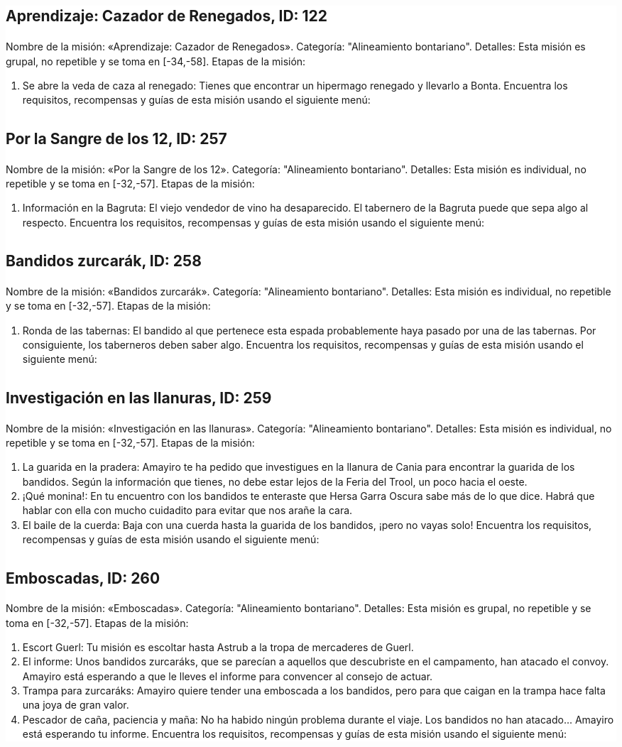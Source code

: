 ## Aprendizaje: Cazador de Renegados, ID: 122
Nombre de la misión: «Aprendizaje: Cazador de Renegados».
Categoría: "Alineamiento bontariano".
Detalles: Esta misión es grupal, no repetible y se toma en [-34,-58].
Etapas de la misión:
1. Se abre la veda de caza al renegado: Tienes que encontrar un hipermago renegado y llevarlo a Bonta.
Encuentra los requisitos, recompensas y guías de esta misión usando el siguiente menú:
<component type={122_QUEST_MENU}>

## Por la Sangre de los 12, ID: 257
Nombre de la misión: «Por la Sangre de los 12».
Categoría: "Alineamiento bontariano".
Detalles: Esta misión es individual, no repetible y se toma en [-32,-57].
Etapas de la misión:
1. Información en la Bagruta: El viejo vendedor de vino ha desaparecido. El tabernero de la Bagruta puede que sepa algo al respecto.
Encuentra los requisitos, recompensas y guías de esta misión usando el siguiente menú:
<component type={257_QUEST_MENU}>

## Bandidos zurcarák, ID: 258
Nombre de la misión: «Bandidos zurcarák».
Categoría: "Alineamiento bontariano".
Detalles: Esta misión es individual, no repetible y se toma en [-32,-57].
Etapas de la misión:
1. Ronda de las tabernas: El bandido al que pertenece esta espada probablemente haya pasado por una de las tabernas. Por consiguiente, los taberneros deben saber algo.
Encuentra los requisitos, recompensas y guías de esta misión usando el siguiente menú:
<component type={258_QUEST_MENU}>

## Investigación en las llanuras, ID: 259
Nombre de la misión: «Investigación en las llanuras».
Categoría: "Alineamiento bontariano".
Detalles: Esta misión es individual, no repetible y se toma en [-32,-57].
Etapas de la misión:
1. La guarida en la pradera: Amayiro te ha pedido que investigues en la llanura de Cania para encontrar la guarida de los bandidos. Según la información que tienes, no debe estar lejos de la Feria del Trool, un poco hacia el oeste.
2. ¡Qué monina!: En tu encuentro con los bandidos te enteraste que Hersa Garra Oscura sabe más de lo que dice. Habrá que hablar con ella con mucho cuidadito para evitar que nos arañe la cara.
3. El baile de la cuerda: Baja con una cuerda hasta la guarida de los bandidos, ¡pero no vayas solo!
Encuentra los requisitos, recompensas y guías de esta misión usando el siguiente menú:
<component type={259_QUEST_MENU}>

## Emboscadas, ID: 260
Nombre de la misión: «Emboscadas».
Categoría: "Alineamiento bontariano".
Detalles: Esta misión es grupal, no repetible y se toma en [-32,-57].
Etapas de la misión:
1. Escort Guerl: Tu misión es escoltar hasta Astrub a la tropa de mercaderes de Guerl.
2. El informe: Unos bandidos zurcaráks, que se parecían a aquellos que descubriste en el campamento, han atacado el convoy. Amayiro está esperando a que le lleves el informe para convencer al consejo de actuar.
3. Trampa para zurcaráks: Amayiro quiere tender una emboscada a los bandidos, pero para que caigan en la trampa hace falta una joya de gran valor.
4. Pescador de caña, paciencia y maña: No ha habido ningún problema durante el viaje. Los bandidos no han atacado... Amayiro está esperando tu informe.
Encuentra los requisitos, recompensas y guías de esta misión usando el siguiente menú:
<component type={260_QUEST_MENU}>